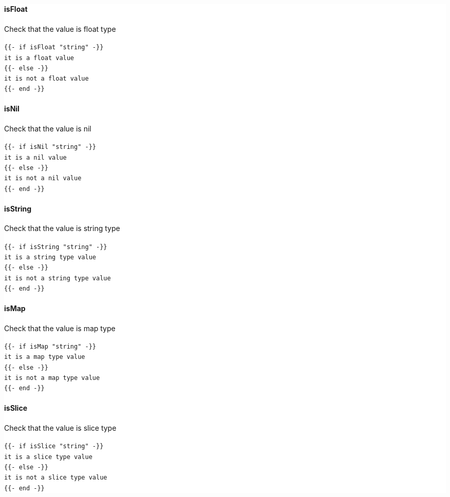 #### isFloat

Check that the value is float type

```gotemplate
{{- if isFloat "string" -}}
it is a float value
{{- else -}}
it is not a float value
{{- end -}}
```

#### isNil

Check that the value is nil

```gotemplate
{{- if isNil "string" -}}
it is a nil value
{{- else -}}
it is not a nil value
{{- end -}}
```

#### isString

Check that the value is string type

```gotemplate
{{- if isString "string" -}}
it is a string type value
{{- else -}}
it is not a string type value
{{- end -}}
```

#### isMap

Check that the value is map type

```gotemplate
{{- if isMap "string" -}}
it is a map type value
{{- else -}}
it is not a map type value
{{- end -}}
```

#### isSlice

Check that the value is slice type

```gotemplate
{{- if isSlice "string" -}}
it is a slice type value
{{- else -}}
it is not a slice type value
{{- end -}}
```
